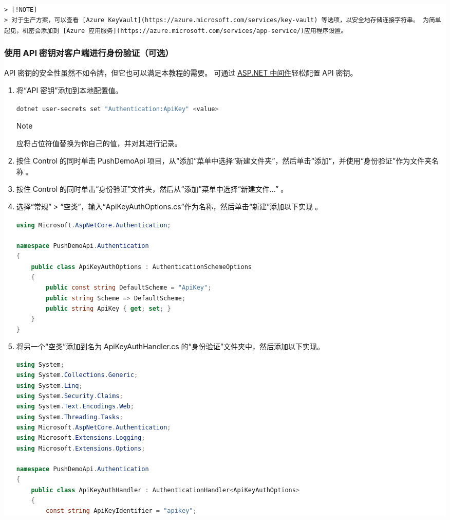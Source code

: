     > [!NOTE]
    > 对于生产方案，可以查看 [Azure KeyVault](https://azure.microsoft.com/services/key-vault) 等选项，以安全地存储连接字符串。 为简单起见，机密会添加到 [Azure 应用服务](https://azure.microsoft.com/services/app-service/)应用程序设置。

### <a name="authenticate-clients-using-an-api-key-optional"></a>使用 API 密钥对客户端进行身份验证（可选）

API 密钥的安全性虽然不如令牌，但它也可以满足本教程的需要。 可通过 [ASP.NET 中间件](/aspnet/core/fundamentals/middleware/?view=aspnetcore-3.1)轻松配置 API 密钥。

1. 将“API 密钥”添加到本地配置值。

    ```bash
    dotnet user-secrets set "Authentication:ApiKey" <value>
    ```

    > [!NOTE]
    > 应将占位符值替换为你自己的值，并对其进行记录。

1. 按住 Control 的同时单击 PushDemoApi 项目，从“添加”菜单中选择“新建文件夹”，然后单击“添加”，并使用“身份验证”作为文件夹名称     。

1. 按住 Control 的同时单击“身份验证”文件夹，然后从“添加”菜单中选择“新建文件...”    。

1. 选择“常规” > “空类”，输入“ApiKeyAuthOptions.cs”作为名称，然后单击“新建”添加以下实现  。

    ```csharp
    using Microsoft.AspNetCore.Authentication;

    namespace PushDemoApi.Authentication
    {
        public class ApiKeyAuthOptions : AuthenticationSchemeOptions
        {
            public const string DefaultScheme = "ApiKey";
            public string Scheme => DefaultScheme;
            public string ApiKey { get; set; }
        }
    }
    ```

1. 将另一个“空类”添加到名为 ApiKeyAuthHandler.cs 的“身份验证”文件夹中，然后添加以下实现。

    ```csharp
    using System;
    using System.Collections.Generic;
    using System.Linq;
    using System.Security.Claims;
    using System.Text.Encodings.Web;
    using System.Threading.Tasks;
    using Microsoft.AspNetCore.Authentication;
    using Microsoft.Extensions.Logging;
    using Microsoft.Extensions.Options;

    namespace PushDemoApi.Authentication
    {
        public class ApiKeyAuthHandler : AuthenticationHandler<ApiKeyAuthOptions>
        {
            const string ApiKeyIdentifier = "apikey";
